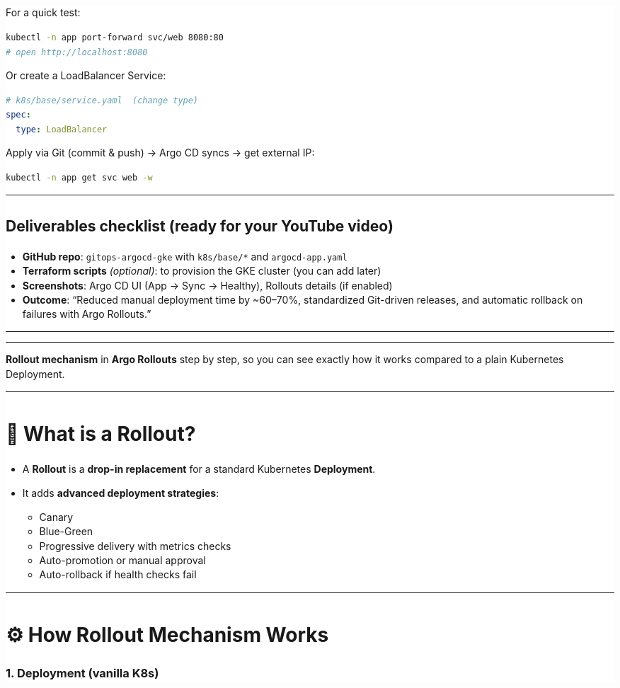 For a quick test:

```bash
kubectl -n app port-forward svc/web 8080:80
# open http://localhost:8080
```

Or create a LoadBalancer Service:

```yaml
# k8s/base/service.yaml  (change type)
spec:
  type: LoadBalancer
```

Apply via Git (commit & push) → Argo CD syncs → get external IP:

```bash
kubectl -n app get svc web -w
```

---

## Deliverables checklist (ready for your YouTube video)

* **GitHub repo**: `gitops-argocd-gke` with `k8s/base/*` and `argocd-app.yaml`
* **Terraform scripts** *(optional)*: to provision the GKE cluster (you can add later)
* **Screenshots**: Argo CD UI (App → Sync → Healthy), Rollouts details (if enabled)
* **Outcome**: “Reduced manual deployment time by \~60–70%, standardized Git-driven releases, and automatic rollback on failures with Argo Rollouts.”

---
---

**Rollout mechanism** in **Argo Rollouts** step by step, so you can see exactly how it works compared to a plain Kubernetes Deployment.

---

# 🚀 What is a Rollout?

* A **Rollout** is a **drop-in replacement** for a standard Kubernetes **Deployment**.
* It adds **advanced deployment strategies**:

  * Canary
  * Blue-Green
  * Progressive delivery with metrics checks
  * Auto-promotion or manual approval
  * Auto-rollback if health checks fail

---

# ⚙️ How Rollout Mechanism Works

### 1. **Deployment (vanilla K8s)**
